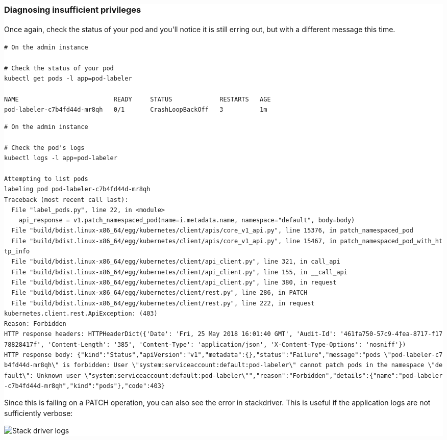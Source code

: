 ### Diagnosing insufficient privileges

Once again, check the status of your pod and you'll notice it is still erring out, but with a different message this time.

```console
# On the admin instance

# Check the status of your pod
kubectl get pods -l app=pod-labeler

NAME                          READY     STATUS             RESTARTS   AGE
pod-labeler-c7b4fd44d-mr8qh   0/1       CrashLoopBackOff   3          1m

```

```console
# On the admin instance

# Check the pod's logs
kubectl logs -l app=pod-labeler

Attempting to list pods
labeling pod pod-labeler-c7b4fd44d-mr8qh
Traceback (most recent call last):
  File "label_pods.py", line 22, in <module>
    api_response = v1.patch_namespaced_pod(name=i.metadata.name, namespace="default", body=body)
  File "build/bdist.linux-x86_64/egg/kubernetes/client/apis/core_v1_api.py", line 15376, in patch_namespaced_pod
  File "build/bdist.linux-x86_64/egg/kubernetes/client/apis/core_v1_api.py", line 15467, in patch_namespaced_pod_with_http_info
  File "build/bdist.linux-x86_64/egg/kubernetes/client/api_client.py", line 321, in call_api
  File "build/bdist.linux-x86_64/egg/kubernetes/client/api_client.py", line 155, in __call_api
  File "build/bdist.linux-x86_64/egg/kubernetes/client/api_client.py", line 380, in request
  File "build/bdist.linux-x86_64/egg/kubernetes/client/rest.py", line 286, in PATCH
  File "build/bdist.linux-x86_64/egg/kubernetes/client/rest.py", line 222, in request
kubernetes.client.rest.ApiException: (403)
Reason: Forbidden
HTTP response headers: HTTPHeaderDict({'Date': 'Fri, 25 May 2018 16:01:40 GMT', 'Audit-Id': '461fa750-57c9-4fea-8717-f1778828417f', 'Content-Length': '385', 'Content-Type': 'application/json', 'X-Content-Type-Options': 'nosniff'})
HTTP response body: {"kind":"Status","apiVersion":"v1","metadata":{},"status":"Failure","message":"pods \"pod-labeler-c7b4fd44d-mr8qh\" is forbidden: User \"system:serviceaccount:default:pod-labeler\" cannot patch pods in the namespace \"default\": Unknown user \"system:serviceaccount:default:pod-labeler\"","reason":"Forbidden","details":{"name":"pod-labeler-c7b4fd44d-mr8qh","kind":"pods"},"code":403}
```

Since this is failing on a PATCH operation, you can also see the error in stackdriver. This is useful if the application logs are not sufficiently verbose:

![Stack driver logs](./img/stackdriver.png)
